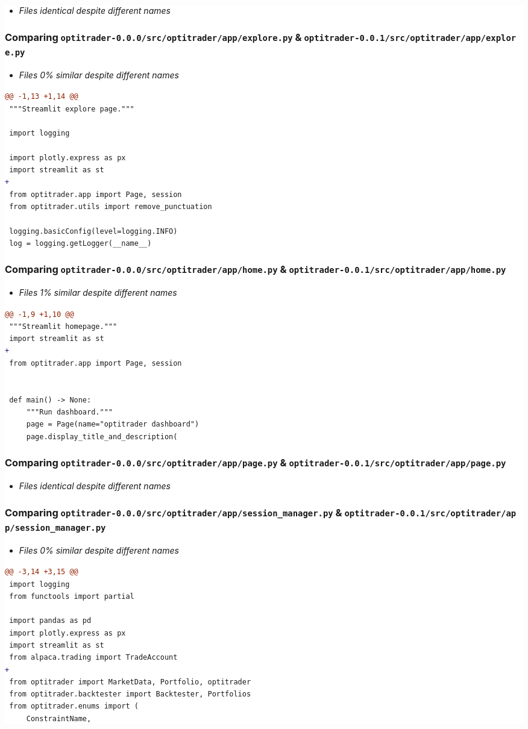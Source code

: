  * *Files identical despite different names*

### Comparing `optitrader-0.0.0/src/optitrader/app/explore.py` & `optitrader-0.0.1/src/optitrader/app/explore.py`

 * *Files 0% similar despite different names*

```diff
@@ -1,13 +1,14 @@
 """Streamlit explore page."""
 
 import logging
 
 import plotly.express as px
 import streamlit as st
+
 from optitrader.app import Page, session
 from optitrader.utils import remove_punctuation
 
 logging.basicConfig(level=logging.INFO)
 log = logging.getLogger(__name__)
```

### Comparing `optitrader-0.0.0/src/optitrader/app/home.py` & `optitrader-0.0.1/src/optitrader/app/home.py`

 * *Files 1% similar despite different names*

```diff
@@ -1,9 +1,10 @@
 """Streamlit homepage."""
 import streamlit as st
+
 from optitrader.app import Page, session
 
 
 def main() -> None:
     """Run dashboard."""
     page = Page(name="optitrader dashboard")
     page.display_title_and_description(
```

### Comparing `optitrader-0.0.0/src/optitrader/app/page.py` & `optitrader-0.0.1/src/optitrader/app/page.py`

 * *Files identical despite different names*

### Comparing `optitrader-0.0.0/src/optitrader/app/session_manager.py` & `optitrader-0.0.1/src/optitrader/app/session_manager.py`

 * *Files 0% similar despite different names*

```diff
@@ -3,14 +3,15 @@
 import logging
 from functools import partial
 
 import pandas as pd
 import plotly.express as px
 import streamlit as st
 from alpaca.trading import TradeAccount
+
 from optitrader import MarketData, Portfolio, optitrader
 from optitrader.backtester import Backtester, Portfolios
 from optitrader.enums import (
     ConstraintName,
```